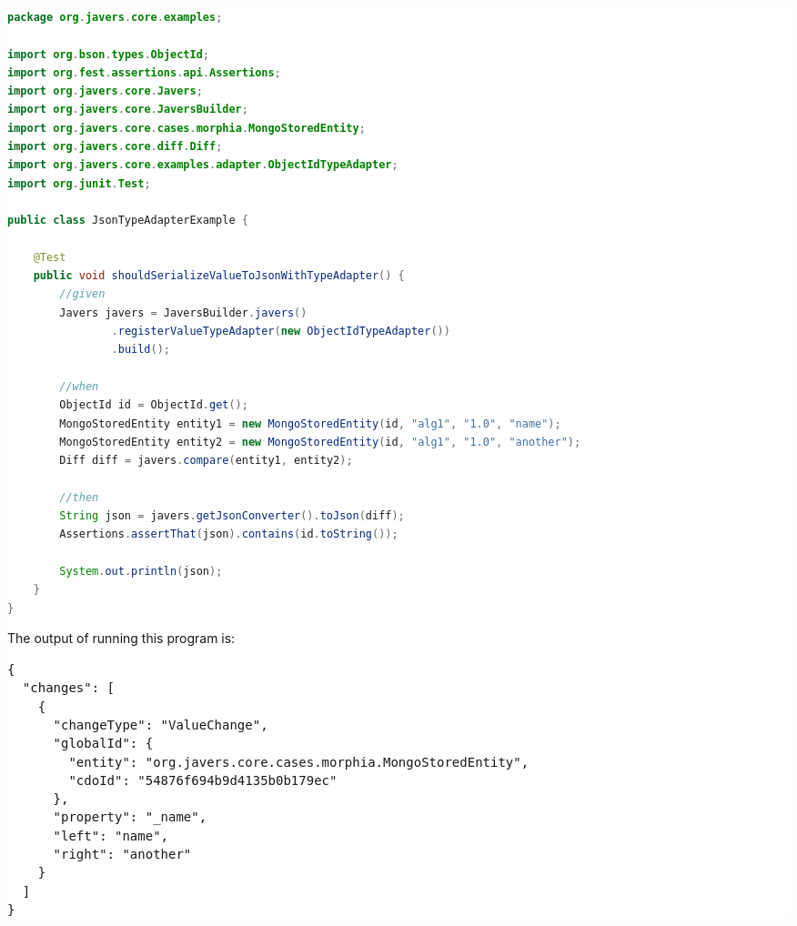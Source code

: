 ```java
package org.javers.core.examples;

import org.bson.types.ObjectId;
import org.fest.assertions.api.Assertions;
import org.javers.core.Javers;
import org.javers.core.JaversBuilder;
import org.javers.core.cases.morphia.MongoStoredEntity;
import org.javers.core.diff.Diff;
import org.javers.core.examples.adapter.ObjectIdTypeAdapter;
import org.junit.Test;

public class JsonTypeAdapterExample {

    @Test
    public void shouldSerializeValueToJsonWithTypeAdapter() {
        //given
        Javers javers = JaversBuilder.javers()
                .registerValueTypeAdapter(new ObjectIdTypeAdapter())
                .build();

        //when
        ObjectId id = ObjectId.get();
        MongoStoredEntity entity1 = new MongoStoredEntity(id, "alg1", "1.0", "name");
        MongoStoredEntity entity2 = new MongoStoredEntity(id, "alg1", "1.0", "another");
        Diff diff = javers.compare(entity1, entity2);

        //then
        String json = javers.getJsonConverter().toJson(diff);
        Assertions.assertThat(json).contains(id.toString());

        System.out.println(json);
    }
}
```

The output of running this program is:

<pre>
{
  "changes": [
    {
      "changeType": "ValueChange",
      "globalId": {
        "entity": "org.javers.core.cases.morphia.MongoStoredEntity",
        <span class='s2'>"cdoId": "54876f694b9d4135b0b179ec"</span>
      },
      "property": "_name",
      "left": "name",
      "right": "another"
    }
  ]
}
</pre>
